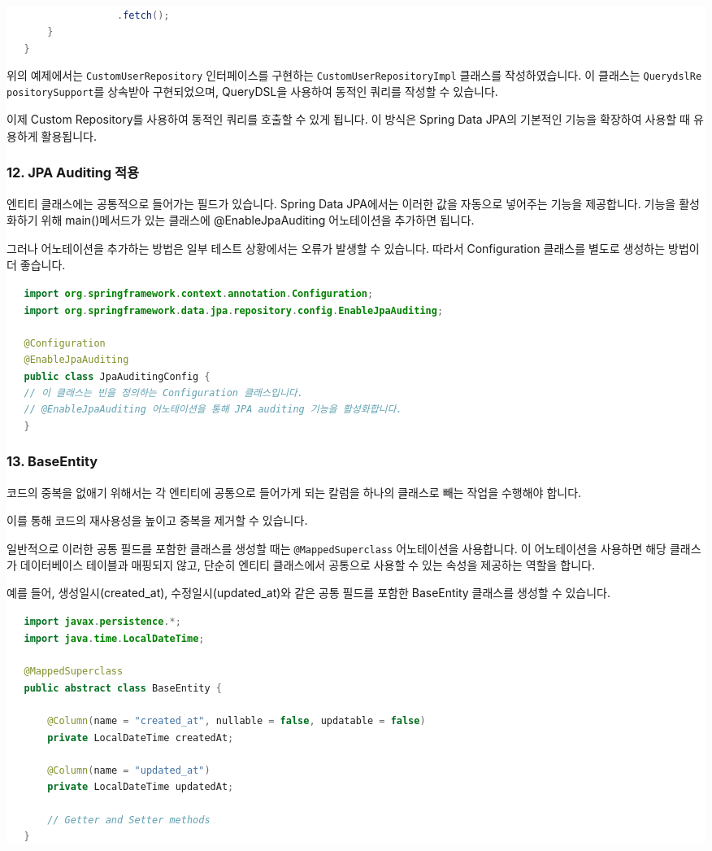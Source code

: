```java
                   .fetch();
       }
   }
```

위의 예제에서는 `CustomUserRepository` 인터페이스를 구현하는 `CustomUserRepositoryImpl` 클래스를 작성하였습니다. 이 클래스는 `QuerydslRepositorySupport`를 상속받아 구현되었으며, QueryDSL을 사용하여 동적인 쿼리를 작성할 수 있습니다.

이제 Custom Repository를 사용하여 동적인 쿼리를 호출할 수 있게 됩니다. 이 방식은 Spring Data JPA의 기본적인 기능을 확장하여 사용할 때 유용하게 활용됩니다.

### 12. JPA Auditing 적용

엔티티 클래스에는 공통적으로 들어가는 필드가 있습니다. Spring Data JPA에서는 이러한 값을 자동으로 넣어주는 기능을 제공합니다. 기능을 활성화하기 위해 main()메서드가 있는 클래스에 @EnableJpaAuditing 어노테이션을 추가하면 됩니다.

그러나 어노테이션을 추가하는 방법은 일부 테스트 상황에서는 오류가 발생할 수 있습니다. 따라서 Configuration 클래스를 별도로 생성하는 방법이 더 좋습니다.

```java
   import org.springframework.context.annotation.Configuration;
   import org.springframework.data.jpa.repository.config.EnableJpaAuditing;
   
   @Configuration
   @EnableJpaAuditing
   public class JpaAuditingConfig {
   // 이 클래스는 빈을 정의하는 Configuration 클래스입니다.
   // @EnableJpaAuditing 어노테이션을 통해 JPA auditing 기능을 활성화합니다.
   }
```

### 13. BaseEntity

코드의 중복을 없애기 위해서는 각 엔티티에 공통으로 들어가게 되는 칼럼을 하나의 클래스로 빼는 작업을 수행해야 합니다.

이를 통해 코드의 재사용성을 높이고 중복을 제거할 수 있습니다.

일반적으로 이러한 공통 필드를 포함한 클래스를 생성할 때는 `@MappedSuperclass` 어노테이션을 사용합니다. 이 어노테이션을 사용하면 해당 클래스가 데이터베이스 테이블과 매핑되지 않고, 단순히 엔티티 클래스에서 공통으로 사용할 수 있는 속성을 제공하는 역할을 합니다.

예를 들어, 생성일시(created_at), 수정일시(updated_at)와 같은 공통 필드를 포함한 BaseEntity 클래스를 생성할 수 있습니다.

```java
   import javax.persistence.*;
   import java.time.LocalDateTime;
   
   @MappedSuperclass
   public abstract class BaseEntity {
       
       @Column(name = "created_at", nullable = false, updatable = false)
       private LocalDateTime createdAt;
   
       @Column(name = "updated_at")
       private LocalDateTime updatedAt;
   
       // Getter and Setter methods
   }
```
